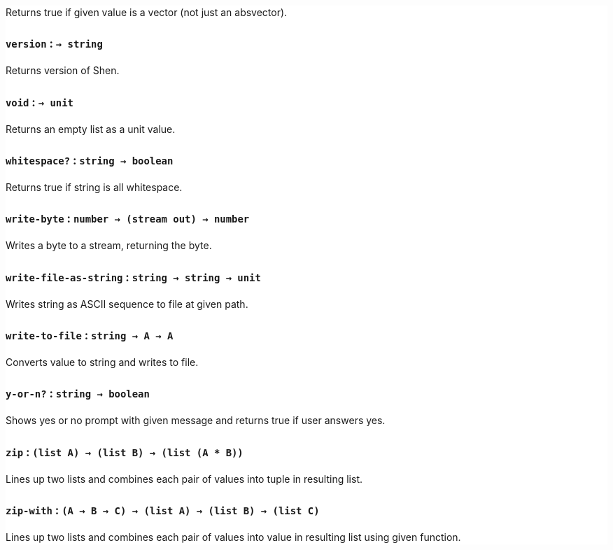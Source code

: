 Returns true if given value is a vector (not just an absvector).

### `version` : `→ string`

Returns version of Shen.

### `void` : `→ unit`

Returns an empty list as a unit value.

### `whitespace?` : `string → boolean`

Returns true if string is all whitespace.

### `write-byte` : `number → (stream out) → number`

Writes a byte to a stream, returning the byte.

### `write-file-as-string` : `string → string → unit`

Writes string as ASCII sequence to file at given path.

### `write-to-file` : `string → A → A`

Converts value to string and writes to file.

### `y-or-n?` : `string → boolean`

Shows yes or no prompt with given message and returns true if user answers yes.

### `zip` : `(list A) → (list B) → (list (A * B))`

Lines up two lists and combines each pair of values into tuple in resulting list.

### `zip-with` : `(A → B → C) → (list A) → (list B) → (list C)`

Lines up two lists and combines each pair of values into value in resulting list using given function.

